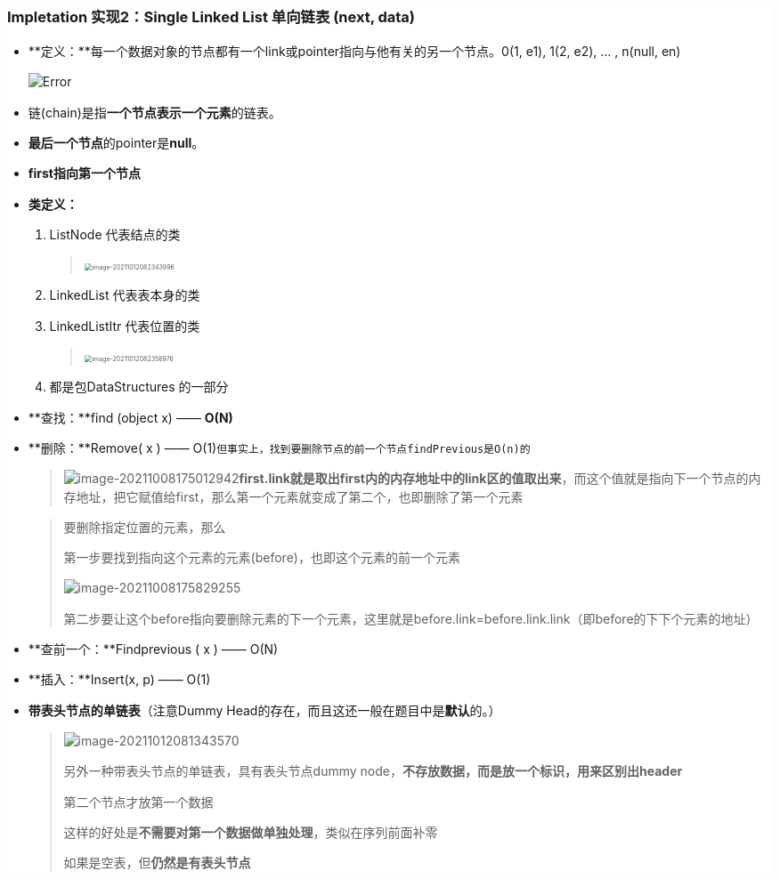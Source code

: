 ### Impletation 实现2：Single Linked List 单向链表 (next, data)
- **定义：**每一个数据对象的节点都有一个link或pointer指向与他有关的另一个节点。0(1, e1), 1(2, e2), ... , n(null, en)

  ![Error](https://screen-shot.obs.cn-north-4.myhuaweicloud.com/3.1.1.png)

- 链(chain)是指**一个节点表示一个元素**的链表。

- **最后一个节点**的pointer是**null**。

- **first指向第一个节点**

- **类定义：**

  1. ListNode 代表结点的类 

     > <img src="https://screen-shot.obs.cn-north-4.myhuaweicloud.com/image-20211012082343996.png" alt="image-20211012082343996" style="zoom:50%;" />

  2. LinkedList 代表表本身的类

  3. LinkedListItr 代表位置的类 

     > <img src="https://screen-shot.obs.cn-north-4.myhuaweicloud.com/image-20211012082356976.png" alt="image-20211012082356976" style="zoom:50%;" />

  4. 都是包DataStructures 的一部分

- **查找：**find (object x) —— **O(N)**

- **删除：**Remove( x ) ——  O(1)`但事实上，找到要删除节点的前一个节点findPrevious是O(n)的`

  > ![image-20211008175012942](https://screen-shot.obs.cn-north-4.myhuaweicloud.com/image-20211008175012942.png)**first.link就是取出first内的内存地址中的link区的值取出来**，而这个值就是指向下一个节点的内存地址，把它赋值给first，那么第一个元素就变成了第二个，也即删除了第一个元素

  > 要删除指定位置的元素，那么
  >
  > 第一步要找到指向这个元素的元素(before)，也即这个元素的前一个元素
  >
  > ![image-20211008175829255](https://screen-shot.obs.cn-north-4.myhuaweicloud.com/image-20211008175829255.png)
  >
  > 第二步要让这个before指向要删除元素的下一个元素，这里就是before.link=before.link.link（即before的下下个元素的地址）

- **查前一个：**Findprevious ( x ) —— O(N)

- **插入：**Insert(x, p) —— O(1)

- **带表头节点的单链表**（注意Dummy Head的存在，而且这还一般在题目中是**默认**的。）

  > ![image-20211012081343570](file://https://screen-shot.obs.cn-north-4.myhuaweicloud.com/image-20211012081343570.png?lastModify=1640402927)
  >
  > 另外一种带表头节点的单链表，具有表头节点dummy node，**不存放数据，而是放一个标识，用来区别出header**
  >
  > 第二个节点才放第一个数据
  >
  > 这样的好处是**不需要对第一个数据做单独处理**，类似在序列前面补零
  >
  > 如果是空表，但**仍然是有表头节点**
